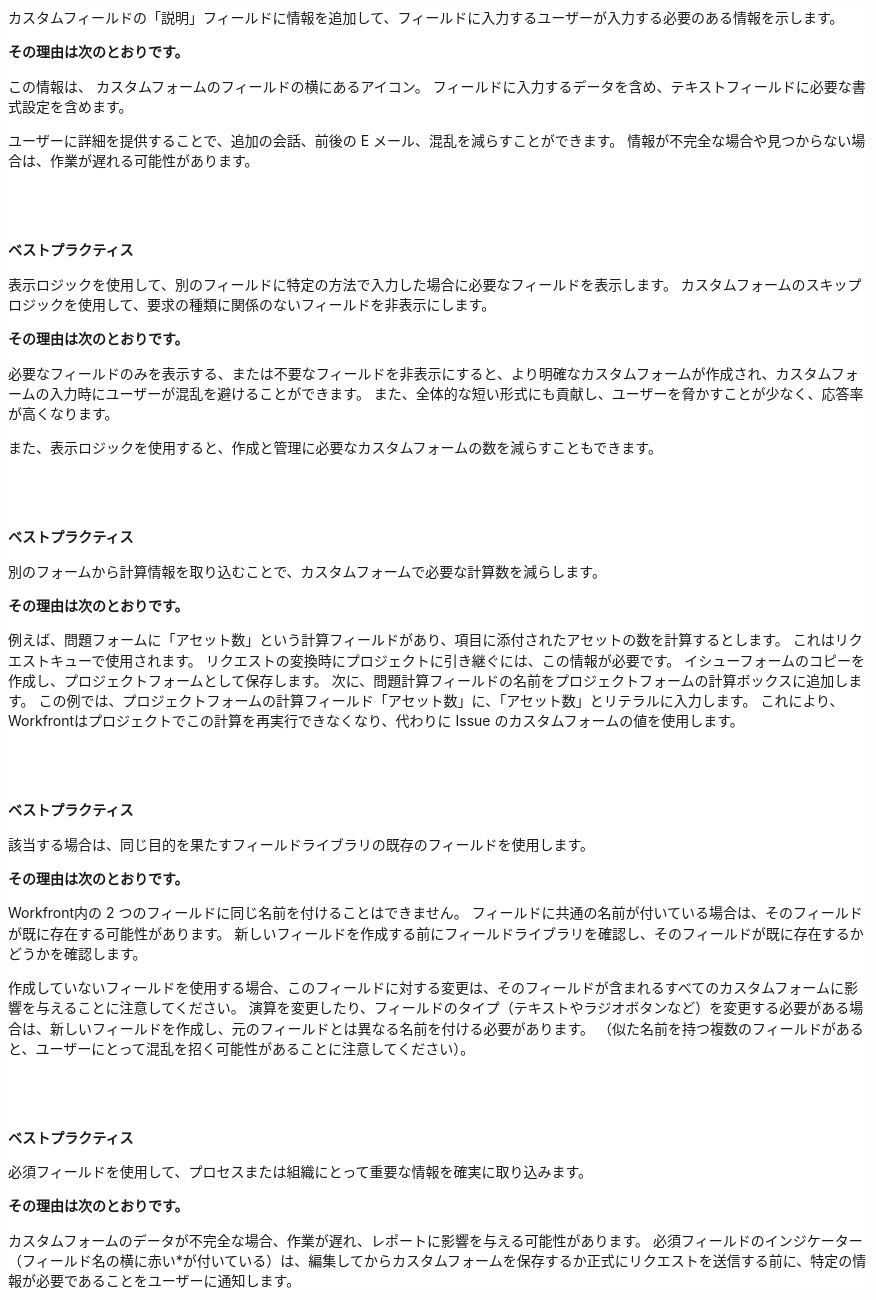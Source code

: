カスタムフィールドの「説明」フィールドに情報を追加して、フィールドに入力するユーザーが入力する必要のある情報を示します。

**その理由は次のとおりです。**

この情報は、 カスタムフォームのフィールドの横にあるアイコン。 フィールドに入力するデータを含め、テキストフィールドに必要な書式設定を含めます。

ユーザーに詳細を提供することで、追加の会話、前後の E メール、混乱を減らすことができます。 情報が不完全な場合や見つからない場合は、作業が遅れる可能性があります。

</br>
</br>

**ベストプラクティス**

表示ロジックを使用して、別のフィールドに特定の方法で入力した場合に必要なフィールドを表示します。 カスタムフォームのスキップロジックを使用して、要求の種類に関係のないフィールドを非表示にします。

**その理由は次のとおりです。**

必要なフィールドのみを表示する、または不要なフィールドを非表示にすると、より明確なカスタムフォームが作成され、カスタムフォームの入力時にユーザーが混乱を避けることができます。 また、全体的な短い形式にも貢献し、ユーザーを脅かすことが少なく、応答率が高くなります。

また、表示ロジックを使用すると、作成と管理に必要なカスタムフォームの数を減らすこともできます。

</br>
</br>

**ベストプラクティス**

別のフォームから計算情報を取り込むことで、カスタムフォームで必要な計算数を減らします。

**その理由は次のとおりです。**

例えば、問題フォームに「アセット数」という計算フィールドがあり、項目に添付されたアセットの数を計算するとします。 これはリクエストキューで使用されます。 リクエストの変換時にプロジェクトに引き継ぐには、この情報が必要です。 イシューフォームのコピーを作成し、プロジェクトフォームとして保存します。 次に、問題計算フィールドの名前をプロジェクトフォームの計算ボックスに追加します。 この例では、プロジェクトフォームの計算フィールド「アセット数」に、「アセット数」とリテラルに入力します。 これにより、Workfrontはプロジェクトでこの計算を再実行できなくなり、代わりに Issue のカスタムフォームの値を使用します。

</br>
</br>

**ベストプラクティス**

該当する場合は、同じ目的を果たすフィールドライブラリの既存のフィールドを使用します。

**その理由は次のとおりです。**

Workfront内の 2 つのフィールドに同じ名前を付けることはできません。 フィールドに共通の名前が付いている場合は、そのフィールドが既に存在する可能性があります。 新しいフィールドを作成する前にフィールドライブラリを確認し、そのフィールドが既に存在するかどうかを確認します。

作成していないフィールドを使用する場合、このフィールドに対する変更は、そのフィールドが含まれるすべてのカスタムフォームに影響を与えることに注意してください。 演算を変更したり、フィールドのタイプ（テキストやラジオボタンなど）を変更する必要がある場合は、新しいフィールドを作成し、元のフィールドとは異なる名前を付ける必要があります。 （似た名前を持つ複数のフィールドがあると、ユーザーにとって混乱を招く可能性があることに注意してください）。

</br>
</br>

**ベストプラクティス**

必須フィールドを使用して、プロセスまたは組織にとって重要な情報を確実に取り込みます。

**その理由は次のとおりです。**

カスタムフォームのデータが不完全な場合、作業が遅れ、レポートに影響を与える可能性があります。 必須フィールドのインジケーター（フィールド名の横に赤い*が付いている）は、編集してからカスタムフォームを保存するか正式にリクエストを送信する前に、特定の情報が必要であることをユーザーに通知します。
